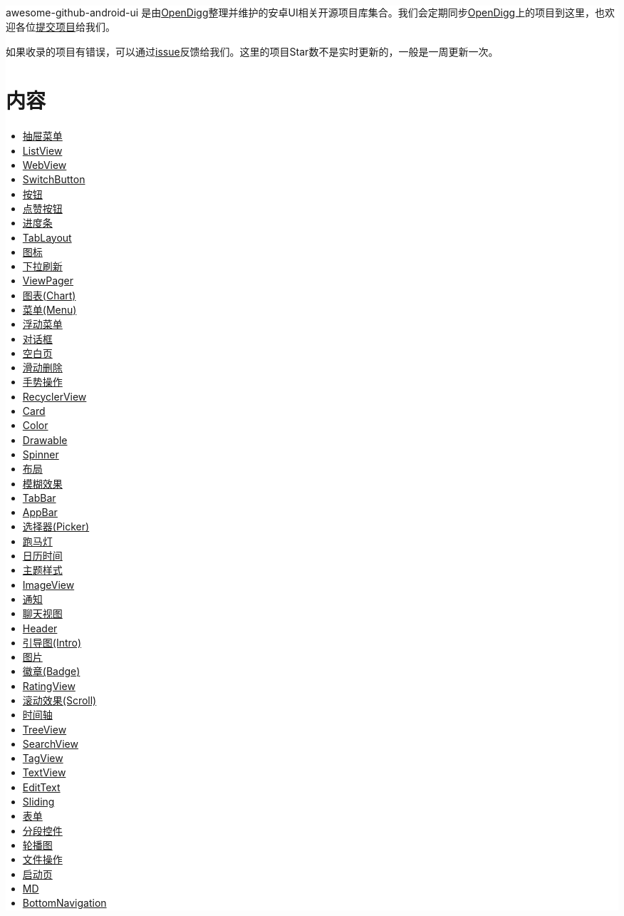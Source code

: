 ﻿awesome-github-android-ui 是由[OpenDigg](http://www.opendigg.com/)整理并维护的安卓UI相关开源项目库集合。我们会定期同步[OpenDigg](http://www.opendigg.com/tags/android-ui)上的项目到这里，也欢迎各位[提交项目](https://github.com/opendigg/opending-share-projects)给我们。 

如果收录的项目有错误，可以通过[issue](https://github.com/opendigg/awesome-github-android-ui/issues)反馈给我们。这里的项目Star数不是实时更新的，一般是一周更新一次。 

# 内容 

- [抽屉菜单](#抽屉菜单) 
- [ListView](#ListView) 
- [WebView](#WebView) 
- [SwitchButton](#SwitchButton) 
- [按钮](#按钮) 
- [点赞按钮](#点赞按钮) 
- [进度条](#进度条) 
- [TabLayout](#TabLayout) 
- [图标](#图标) 
- [下拉刷新](#下拉刷新) 
- [ViewPager](#ViewPager) 
- [图表(Chart)](#图表(Chart)) 
- [菜单(Menu)](#菜单(Menu)) 
- [浮动菜单](#浮动菜单) 
- [对话框](#对话框) 
- [空白页](#空白页) 
- [滑动删除](#滑动删除) 
- [手势操作](#手势操作) 
- [RecyclerView](#RecyclerView) 
- [Card](#Card) 
- [Color](#Color) 
- [Drawable](#Drawable) 
- [Spinner](#Spinner) 
- [布局](#布局) 
- [模糊效果](#模糊效果) 
- [TabBar](#TabBar) 
- [AppBar](#AppBar) 
- [选择器(Picker)](#选择器(Picker)) 
- [跑马灯](#跑马灯) 
- [日历时间](#日历时间) 
- [主题样式](#主题样式) 
- [ImageView](#ImageView) 
- [通知](#通知) 
- [聊天视图](#聊天视图) 
- [Header](#Header) 
- [引导图(Intro)](#引导图(Intro)) 
- [图片](#图片) 
- [徽章(Badge)](#徽章(Badge)) 
- [RatingView](#RatingView) 
- [滚动效果(Scroll)](#滚动效果(Scroll)) 
- [时间轴](#时间轴) 
- [TreeView](#TreeView) 
- [SearchView](#SearchView) 
- [TagView](#TagView) 
- [TextView](#TextView) 
- [EditText](#EditText) 
- [Sliding](#Sliding) 
- [表单](#表单) 
- [分段控件](#分段控件) 
- [轮播图](#轮播图) 
- [文件操作](#文件操作) 
- [启动页](#启动页) 
- [MD](#MD) 
- [BottomNavigation](#BottomNavigation) 